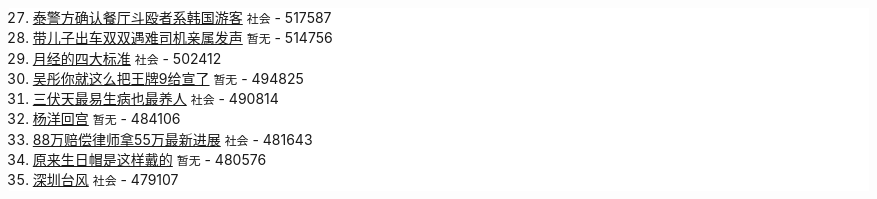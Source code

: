 27. [泰警方确认餐厅斗殴者系韩国游客](https://m.weibo.cn/search?containerid=100103type%3D1%26t%3D10%26q%3D%23%E6%B3%B0%E8%AD%A6%E6%96%B9%E7%A1%AE%E8%AE%A4%E9%A4%90%E5%8E%85%E6%96%97%E6%AE%B4%E8%80%85%E7%B3%BB%E9%9F%A9%E5%9B%BD%E6%B8%B8%E5%AE%A2%23&stream_entry_id=31&isnewpage=1&extparam=seat%3D1%26c_type%3D31%26flag%3D1%26realpos%3D22%26pos%3D21%26lcate%3D5001%26cate%3D5001%26q%3D%2523%25E6%25B3%25B0%25E8%25AD%25A6%25E6%2596%25B9%25E7%25A1%25AE%25E8%25AE%25A4%25E9%25A4%2590%25E5%258E%2585%25E6%2596%2597%25E6%25AE%25B4%25E8%2580%2585%25E7%25B3%25BB%25E9%259F%25A9%25E5%259B%25BD%25E6%25B8%25B8%25E5%25AE%25A2%2523%26dgr%3D0%26stream_entry_id%3D31%26band_rank%3D22%26filter_type%3Drealtimehot%26display_time%3D1753003782%26pre_seqid%3D1753003782674010978532) `社会` - 517587
28. [带儿子出车双双遇难司机亲属发声](https://m.weibo.cn/search?containerid=100103type%3D1%26t%3D10%26q%3D%23%E5%B8%A6%E5%84%BF%E5%AD%90%E5%87%BA%E8%BD%A6%E5%8F%8C%E5%8F%8C%E9%81%87%E9%9A%BE%E5%8F%B8%E6%9C%BA%E4%BA%B2%E5%B1%9E%E5%8F%91%E5%A3%B0%23&stream_entry_id=31&isnewpage=1&extparam=seat%3D1%26cate%3D5001%26stream_entry_id%3D31%26flag%3D1%26lcate%3D5001%26realpos%3D32%26pos%3D31%26filter_type%3Drealtimehot%26q%3D%2523%25E5%25B8%25A6%25E5%2584%25BF%25E5%25AD%2590%25E5%2587%25BA%25E8%25BD%25A6%25E5%258F%258C%25E5%258F%258C%25E9%2581%2587%25E9%259A%25BE%25E5%258F%25B8%25E6%259C%25BA%25E4%25BA%25B2%25E5%25B1%259E%25E5%258F%2591%25E5%25A3%25B0%2523%26c_type%3D31%26dgr%3D0%26band_rank%3D32%26display_time%3D1752978892%26pre_seqid%3D1752978892086010571611) `暂无` - 514756
29. [月经的四大标准](https://m.weibo.cn/search?containerid=100103type%3D1%26t%3D10%26q%3D%23%E6%9C%88%E7%BB%8F%E7%9A%84%E5%9B%9B%E5%A4%A7%E6%A0%87%E5%87%86%23&stream_entry_id=31&isnewpage=1&extparam=seat%3D1%26flag%3D2%26filter_type%3Drealtimehot%26pos%3D4%26c_type%3D31%26band_rank%3D5%26q%3D%2523%25E6%259C%2588%25E7%25BB%258F%25E7%259A%2584%25E5%259B%259B%25E5%25A4%25A7%25E6%25A0%2587%25E5%2587%2586%2523%26dgr%3D0%26stream_entry_id%3D31%26realpos%3D5%26lcate%3D5001%26cate%3D5001%26display_time%3D1752942881%26pre_seqid%3D175294288116509921021) `社会` - 502412
30. [吴彤你就这么把王牌9给宣了](https://m.weibo.cn/search?containerid=100103type%3D1%26t%3D10%26q%3D%E5%90%B4%E5%BD%A4%E4%BD%A0%E5%B0%B1%E8%BF%99%E4%B9%88%E6%8A%8A%E7%8E%8B%E7%89%8C9%E7%BB%99%E5%AE%A3%E4%BA%86&stream_entry_id=31&isnewpage=1&extparam=seat%3D1%26band_rank%3D8%26stream_entry_id%3D31%26realpos%3D8%26pos%3D7%26lcate%3D5001%26c_type%3D31%26flag%3D1%26q%3D%25E5%2590%25B4%25E5%25BD%25A4%25E4%25BD%25A0%25E5%25B0%25B1%25E8%25BF%2599%25E4%25B9%2588%25E6%258A%258A%25E7%258E%258B%25E7%2589%258C9%25E7%25BB%2599%25E5%25AE%25A3%25E4%25BA%2586%26cate%3D5001%26dgr%3D0%26filter_type%3Drealtimehot%26display_time%3D1752989659%26pre_seqid%3D1752989659153011304838) `暂无` - 494825
31. [三伏天最易生病也最养人](https://m.weibo.cn/search?containerid=100103type%3D1%26t%3D10%26q%3D%23%E4%B8%89%E4%BC%8F%E5%A4%A9%E6%9C%80%E6%98%93%E7%94%9F%E7%97%85%E4%B9%9F%E6%9C%80%E5%85%BB%E4%BA%BA%23&stream_entry_id=31&isnewpage=1&extparam=seat%3D1%26q%3D%2523%25E4%25B8%2589%25E4%25BC%258F%25E5%25A4%25A9%25E6%259C%2580%25E6%2598%2593%25E7%2594%259F%25E7%2597%2585%25E4%25B9%259F%25E6%259C%2580%25E5%2585%25BB%25E4%25BA%25BA%2523%26dgr%3D0%26filter_type%3Drealtimehot%26c_type%3D31%26flag%3D0%26pos%3D8%26cate%3D5001%26realpos%3D9%26lcate%3D5001%26band_rank%3D9%26stream_entry_id%3D31%26display_time%3D1752984709%26pre_seqid%3D1752984709306011789095) `社会` - 490814
32. [杨洋回宫](https://m.weibo.cn/search?containerid=100103type%3D1%26t%3D10%26q%3D%E6%9D%A8%E6%B4%8B%E5%9B%9E%E5%AE%AB&stream_entry_id=31&isnewpage=1&extparam=seat%3D1%26c_type%3D31%26flag%3D1%26realpos%3D5%26pos%3D4%26lcate%3D5001%26cate%3D5001%26q%3D%25E6%259D%25A8%25E6%25B4%258B%25E5%259B%259E%25E5%25AE%25AB%26dgr%3D0%26stream_entry_id%3D31%26band_rank%3D5%26filter_type%3Drealtimehot%26display_time%3D1753003782%26pre_seqid%3D1753003782674010978532) `暂无` - 484106
33. [88万赔偿律师拿55万最新进展](https://m.weibo.cn/search?containerid=100103type%3D1%26t%3D10%26q%3D%2388%E4%B8%87%E8%B5%94%E5%81%BF%E5%BE%8B%E5%B8%88%E6%8B%BF55%E4%B8%87%E6%9C%80%E6%96%B0%E8%BF%9B%E5%B1%95%23&stream_entry_id=31&isnewpage=1&extparam=seat%3D1%26stream_entry_id%3D31%26lcate%3D5001%26cate%3D5001%26band_rank%3D44%26q%3D%252388%25E4%25B8%2587%25E8%25B5%2594%25E5%2581%25BF%25E5%25BE%258B%25E5%25B8%2588%25E6%258B%25BF55%25E4%25B8%2587%25E6%259C%2580%25E6%2596%25B0%25E8%25BF%259B%25E5%25B1%2595%2523%26filter_type%3Drealtimehot%26pos%3D43%26c_type%3D31%26dgr%3D0%26flag%3D1%26realpos%3D44%26display_time%3D1753007515%26pre_seqid%3D17530075153400109719103) `社会` - 481643
34. [原来生日帽是这样戴的](https://m.weibo.cn/search?containerid=100103type%3D1%26t%3D10%26q%3D%E5%8E%9F%E6%9D%A5%E7%94%9F%E6%97%A5%E5%B8%BD%E6%98%AF%E8%BF%99%E6%A0%B7%E6%88%B4%E7%9A%84&stream_entry_id=31&isnewpage=1&extparam=seat%3D1%26band_rank%3D9%26stream_entry_id%3D31%26realpos%3D9%26pos%3D8%26lcate%3D5001%26c_type%3D31%26flag%3D1%26q%3D%25E5%258E%259F%25E6%259D%25A5%25E7%2594%259F%25E6%2597%25A5%25E5%25B8%25BD%25E6%2598%25AF%25E8%25BF%2599%25E6%25A0%25B7%25E6%2588%25B4%25E7%259A%2584%26cate%3D5001%26dgr%3D0%26filter_type%3Drealtimehot%26display_time%3D1752989659%26pre_seqid%3D1752989659153011304838) `暂无` - 480576
35. [深圳台风](https://m.weibo.cn/search?containerid=100103type%3D1%26t%3D10%26q%3D%E6%B7%B1%E5%9C%B3%E5%8F%B0%E9%A3%8E&stream_entry_id=31&isnewpage=1&extparam=seat%3D1%26cate%3D5001%26stream_entry_id%3D31%26flag%3D1%26lcate%3D5001%26realpos%3D5%26pos%3D4%26filter_type%3Drealtimehot%26q%3D%25E6%25B7%25B1%25E5%259C%25B3%25E5%258F%25B0%25E9%25A3%258E%26c_type%3D31%26dgr%3D0%26band_rank%3D5%26display_time%3D1752978892%26pre_seqid%3D1752978892086010571611) `社会` - 479107